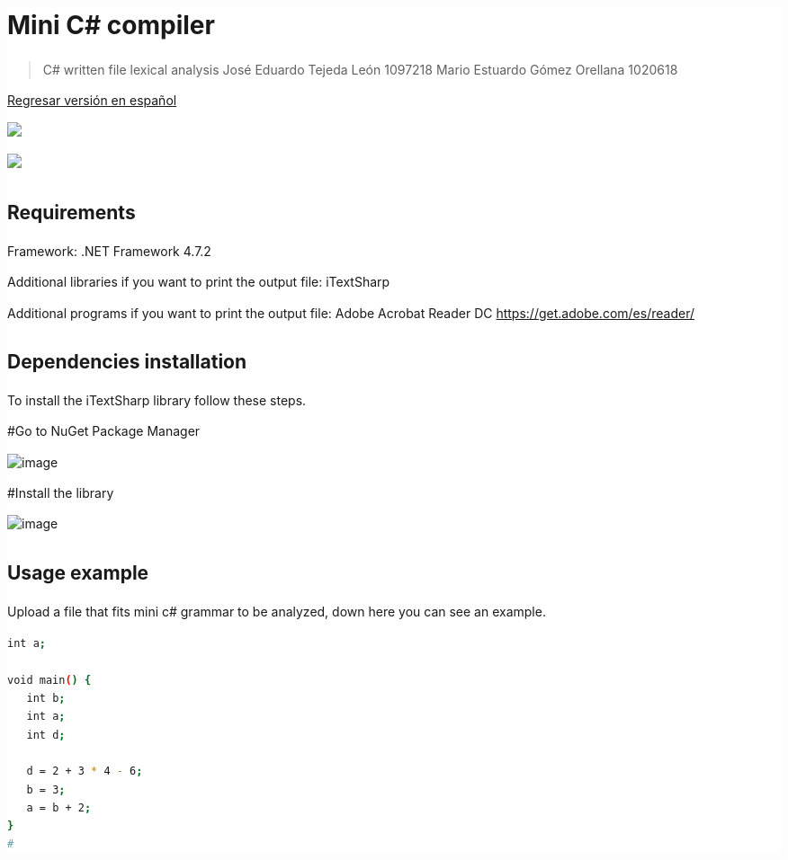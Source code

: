 # Mini C# compiler
> C# written file lexical analysis
> José Eduardo Tejeda León             1097218
> Mario Estuardo Gómez Orellana     1020618


[Regresar versión en español](https://github.com/MarioOrellana58/MiniC--Compiler)

<a href="https://drive.google.com/file/d/18B-DVnjRqm_pjGAUgKhFbL_qr_79WvY5/view?usp=sharing" download="Descargar ejecutable"><img src="https://i.ibb.co/LhqG3hP/4.jpg" /></a>




![](https://media1.giphy.com/media/W5TVax7yZ79xhfpwei/giphy.gif)



## Requirements

Framework: .NET Framework 4.7.2

Additional libraries if you want to print the output file: iTextSharp

Additional programs if you want to print the output file: Adobe Acrobat Reader DC https://get.adobe.com/es/reader/


## Dependencies installation

To install the iTextSharp library follow these steps.



#Go to NuGet Package Manager


![image](https://drive.google.com/uc?export=view&id=1SxLEJA44EppRLstOHSCy3FXSBLyK1KNX)



#Install the library


![image](https://drive.google.com/uc?export=view&id=1phPiR__vSdldWj1qiPsdT66oi6gSjE0I)




## Usage example

Upload a file that fits mini c# grammar to be analyzed, down here you can see an example.

```sh
int a;

void main() {
   int b;
   int a;
   int d;

   d = 2 + 3 * 4 - 6;
   b = 3;
   a = b + 2;
}
#
```
